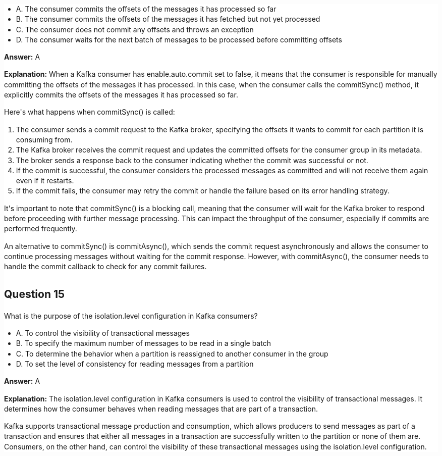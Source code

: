 - A. The consumer commits the offsets of the messages it has processed so far
- B. The consumer commits the offsets of the messages it has fetched but not yet processed
- C. The consumer does not commit any offsets and throws an exception
- D. The consumer waits for the next batch of messages to be processed before committing offsets

**Answer:** A

**Explanation:**
When a Kafka consumer has enable.auto.commit set to false, it means that the consumer is responsible for manually committing the offsets of the messages it has processed. In this case, when the consumer calls the commitSync() method, it explicitly commits the offsets of the messages it has processed so far.

Here's what happens when commitSync() is called:

1. The consumer sends a commit request to the Kafka broker, specifying the offsets it wants to commit for each partition it is consuming from.
2. The Kafka broker receives the commit request and updates the committed offsets for the consumer group in its metadata.
3. The broker sends a response back to the consumer indicating whether the commit was successful or not.
4. If the commit is successful, the consumer considers the processed messages as committed and will not receive them again even if it restarts.
5. If the commit fails, the consumer may retry the commit or handle the failure based on its error handling strategy.

It's important to note that commitSync() is a blocking call, meaning that the consumer will wait for the Kafka broker to respond before proceeding with further message processing. This can impact the throughput of the consumer, especially if commits are performed frequently.

An alternative to commitSync() is commitAsync(), which sends the commit request asynchronously and allows the consumer to continue processing messages without waiting for the commit response. However, with commitAsync(), the consumer needs to handle the commit callback to check for any commit failures.

## Question 15

What is the purpose of the isolation.level configuration in Kafka consumers?

- A. To control the visibility of transactional messages
- B. To specify the maximum number of messages to be read in a single batch
- C. To determine the behavior when a partition is reassigned to another consumer in the group
- D. To set the level of consistency for reading messages from a partition

**Answer:** A

**Explanation:**
The isolation.level configuration in Kafka consumers is used to control the visibility of transactional messages. It determines how the consumer behaves when reading messages that are part of a transaction.

Kafka supports transactional message production and consumption, which allows producers to send messages as part of a transaction and ensures that either all messages in a transaction are successfully written to the partition or none of them are. Consumers, on the other hand, can control the visibility of these transactional messages using the isolation.level configuration.
